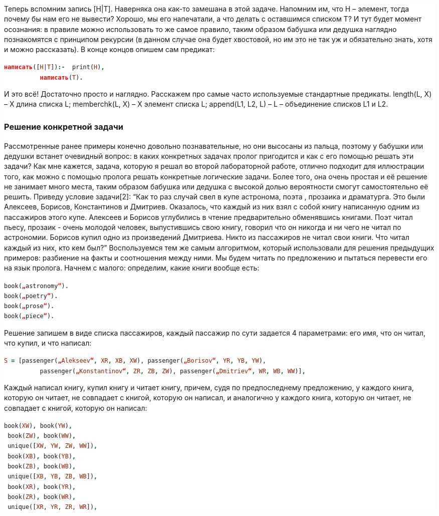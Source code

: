 Теперь вспомним запись [H|T]. Наверняка она как-то замешана в этой задаче. Напомним им, что H – элемент, тогда почему бы нам его не вывести? Хорошо, мы его напечатали, а что делать с оставшимся списком T? И тут будет момент осознания: в правиле можно использовать то же самое правило, таким образом бабушка или дедушка наглядно познакомятся с принципом рекурсии (в данном случае она будет хвостовой, но им это не так уж и обязательно знать, хотя и можно рассказать). В конце концов опишем сам предикат:
```prolog
написать([H|T]):-  print(H),
		  написать(T).
```
И это всё! Достаточно просто и наглядно. Расскажем про самые часто используемые стандартные предикаты. length(L, X) – X длина списка L;  memberchk(L, X) – X элемент списка L; append(L1, L2, L) – L – объединение списков L1 и L2.

### Решение конкретной задачи

Рассмотренные ранее примеры конечно довольно познавательные, но они высосаны из пальца, поэтому у бабушки или дедушки встанет очевидный вопрос: в каких конкретных задачах пролог пригодится и как с его помощью решать эти задачи?
Как мне кажется, задача, которую я решал во второй лабораторной работе, отлично подходит для иллюстрации того, как можно с помощью пролога решать конкретные логические задачи. Более того, она очень простая и её решение не занимает много места, таким образом бабушка или дедушка с высокой долью вероятности смогут самостоятельно её решить. Приведу условие задачи[2]: “Как то раз случай свел в купе астронома, поэта , прозаика и драматурга. Это были Алексеев, Борисов, Константинов и Дмитриев. Оказалось, что каждый из них взял с собой книгу написанную одним из пассажиров этого купе. Алексеев и Борисов углубились в чтение предварительно обменявшись книгами. Поэт читал пьесу, прозаик - очень молодой человек, выпустившись свою книгу, говорил что он никогда и ни чего не читал по астрономии. Борисов купил одно из произведений Дмитриева. Никто из пассажиров не читал свои книги. Что читал каждый из них, кто кем был?”
Воспользуемся тем же самым алгоритмом, который использовали для решения предыдущих примеров: разбиение на факты и соотношения между ними. Мы будем читать по предложению и пытаться перевести его на язык пролога. Начнем с малого: определим, какие книги вообще есть:
```prolog
book(„astronomy“).
book(„poetry“).
book(„prose“).
book(„piece“).
```
Решение запишем в виде списка пассажиров, каждый пассажир по сути задается 4 параметрами: его имя, что он читал, что купил, и что написал:
```prolog
S = [passenger(„Alekseev“, XR, XB, XW), passenger(„Borisov“, YR, YB, YW),
          passenger(„Konstantinov“, ZR, ZB, ZW), passenger(„Dmitriev“, WR, WB, WW)],
```
 Каждый написал книгу, купил книгу и читает книгу, причем, судя по предпоследнему предложению, у каждого книга, которую он читает, не совпадает с книгой, которую он написал, и аналогично у каждого книга, которую он читает, не совпадает с книгой, которую он написал:
 ```prolog
book(XW), book(YW),
  book(ZW), book(WW),
  unique([XW, YW, ZW, WW]),
  book(XB), book(YB),
  book(ZB), book(WB),
  unique([XB, YB, ZB, WB]),
  book(XR), book(YR),
  book(ZR), book(WR),
  unique([XR, YR, ZR, WR]),
```

